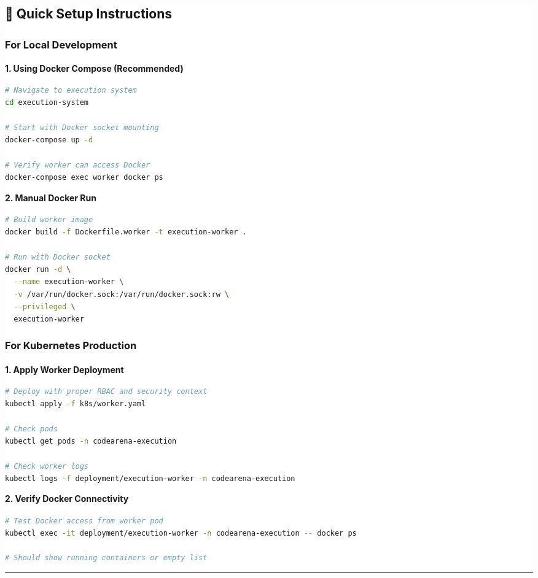 
## 🚀 **Quick Setup Instructions**

### **For Local Development**

**1. Using Docker Compose (Recommended)**
```bash
# Navigate to execution system
cd execution-system

# Start with Docker socket mounting
docker-compose up -d

# Verify worker can access Docker
docker-compose exec worker docker ps
```

**2. Manual Docker Run**
```bash
# Build worker image
docker build -f Dockerfile.worker -t execution-worker .

# Run with Docker socket
docker run -d \
  --name execution-worker \
  -v /var/run/docker.sock:/var/run/docker.sock:rw \
  --privileged \
  execution-worker
```

### **For Kubernetes Production**

**1. Apply Worker Deployment**
```bash
# Deploy with proper RBAC and security context
kubectl apply -f k8s/worker.yaml

# Check pods
kubectl get pods -n codearena-execution

# Check worker logs
kubectl logs -f deployment/execution-worker -n codearena-execution
```

**2. Verify Docker Connectivity**
```bash
# Test Docker access from worker pod
kubectl exec -it deployment/execution-worker -n codearena-execution -- docker ps

# Should show running containers or empty list
```

---
